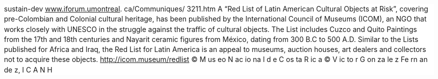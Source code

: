 sustain-dev
www.iforum.umontreal.
ca/Communiques/
3211.htm
A “Red List of Latin American Cultural 
Objects at Risk”, covering pre-Colombian 
and Colonial cultural heritage, has been 
published by the International Council of 
Museums (ICOM), an NGO that works 
closely with UNESCO in the 
struggle against the traffic of 
cultural objects. 
The List includes Cuzco 
and Quito Paintings 
from the 17th and 
18th centuries and 
Nayarit ceramic 
figures from 
México, dating from 
300 B.C to 500 A.D. Similar 
to the Lists published for 
Africa and Iraq, the Red 
List for Latin America is an 
appeal to museums, auction 
houses, art dealers and 
collectors not to acquire these 
objects.
http://icom.museum/redlist 
© 
M
us
eo
 N
ac
io
na
l d
e 
C
os
ta
 R
ic
a
© 
V
ic
to
r 
G
on
za
le
z 
Fe
rn
an
de
z,
 I
C
A
N
H